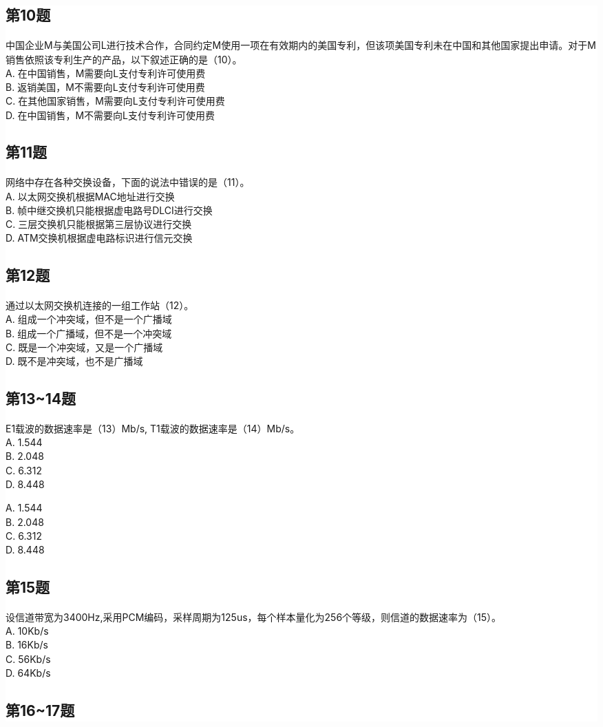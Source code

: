 
## 第10题 ##

中国企业M与美国公司L进行技术合作，合同约定M使用一项在有效期内的美国专利，但该项美国专利未在中国和其他国家提出申请。对于M销售依照该专利生产的产品，以下叙述正确的是（10）。  
A. 在中国销售，M需要向L支付专利许可使用费  
B. 返销美国，M不需要向L支付专利许可使用费  
C. 在其他国家销售，M需要向L支付专利许可使用费  
D. 在中国销售，M不需要向L支付专利许可使用费  


## 第11题 ##

网络中存在各种交换设备，下面的说法中错误的是（11）。  
A. 以太网交换机根据MAC地址进行交换  
B. 帧中继交换机只能根据虚电路号DLCI进行交换  
C. 三层交换机只能根据第三层协议进行交换  
D. ATM交换机根据虚电路标识进行信元交换  


## 第12题 ##

通过以太网交换机连接的一组工作站（12）。  
A. 组成一个冲突域，但不是一个广播域  
B. 组成一个广播域，但不是一个冲突域  
C. 既是一个冲突域，又是一个广播域  
D. 既不是冲突域，也不是广播域  


## 第13~14题 ##

E1载波的数据速率是（13）Mb/s, T1载波的数据速率是（14）Mb/s。  
A. 1.544  
B. 2.048  
C. 6.312  
D. 8.448  
  
A. 1.544  
B. 2.048  
C. 6.312  
D. 8.448  


## 第15题 ##

设信道带宽为3400Hz,采用PCM编码，采样周期为125us，每个样本量化为256个等级，则信道的数据速率为（15）。  
A. 10Kb/s  
B. 16Kb/s  
C. 56Kb/s  
D. 64Kb/s  


## 第16~17题 ##
